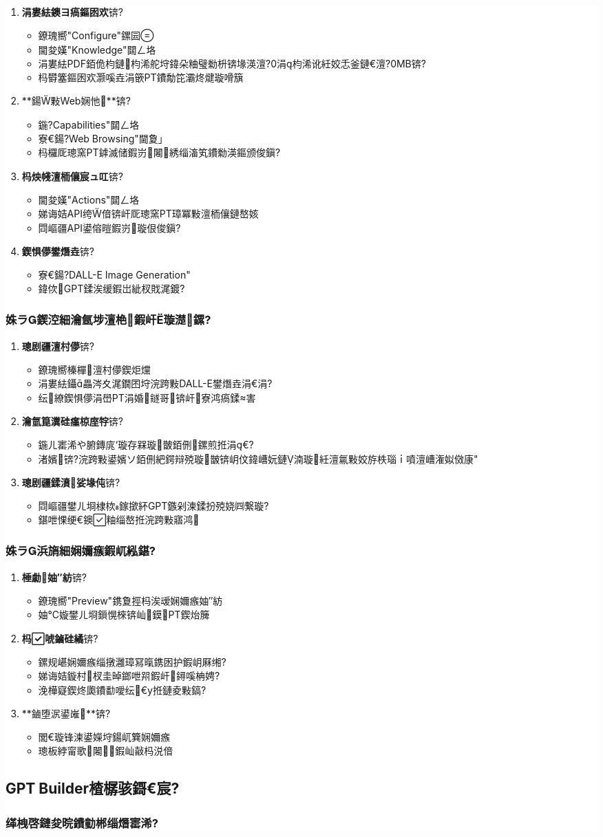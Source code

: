 1. **涓婁紶鐭ヨ瘑鏂囦欢**锛?
   - 鐐瑰嚮"Configure"鏍囩
   - 閫夋嫨"Knowledge"閮ㄥ垎
   - 涓婁紶PDF銆佹枃鏈枃浠舵垨鍏朵粬璧勬枡锛堟渶澶?0涓枃浠讹紝姣忎釜鏈€澶?0MB锛?
   - 杩欎簺鏂囦欢灏嗘垚涓篏PT鐨勪笓灞炵煡璇嗗簱

2. **鍚敤Web娴忚**锛?
   - 鍦?Capabilities"閮ㄥ垎
   - 寮€鍚?Web Browsing"閫夐」
   - 杩欏厑璁窯PT鎼滅储鍜岃闂綉缁滀笂鐨勬渶鏂颁俊鎭?

3. **杩炴帴澶栭儴宸ュ叿**锛?
   - 閫夋嫨"Actions"閮ㄥ垎
   - 娣诲姞API绔偣锛屽厑璁窯PT璋冪敤澶栭儴鏈嶅姟
   - 閰嶇疆API鍙傛暟鍜岃璇佷俊鎭?

4. **鍥惧儚鐢熸垚**锛?
   - 寮€鍚?DALL-E Image Generation"
   - 鍏佽GPT鍒涘缓鍜岀紪杈戝浘鍍?

### 姝ラ鍥涳細瀹氬埗澶栬鍜屽璇濋鏍?

1. **璁剧疆澶村儚**锛?
   - 鐐瑰嚮榛樿澶村儚鍥炬爣
   - 涓婁紶鑷畾涔夊浘鐗囨垨浣跨敤DALL-E鐢熸垚涓€涓?
   - 纭繚鍥惧儚涓嶨PT涓婚鐩哥锛屽寮鸿瘑鍒害

2. **瀹氫箟瀵硅瘽椋庢牸**锛?
   - 鍦ㄦ寚浠や腑鏄庣‘璇存槑璇皵銆侀鏍煎拰涓€?
   - 渚嬪锛?浣跨敤鍙嬪ソ銆侀紦鍔辩殑璇皵锛岄伩鍏嶆妧鏈湳璇紝澶氱敤姣斿柣瑙ｉ噴澶嶆潅姒傚康"

3. **璁剧疆鍒濆娑堟伅**锛?
   - 閰嶇疆鐢ㄦ埛棣栨鎵撳紑GPT鏃剁湅鍒扮殑娆㈣繋璇?
   - 鍖呭惈绠€鐭粙缁嶅拰浣跨敤寤鸿

### 姝ラ浜旓細娴嬭瘯鍜屼紭鍖?

1. **棰勮妯″紡**锛?
   - 鐐瑰嚮"Preview"鎸夐挳杩涘叆娴嬭瘯妯″紡
   - 妯℃嫙鐢ㄦ埛鎻愰棶锛屾鏌PT鍥炲簲

2. **杩唬鏀硅繘**锛?
   - 鏍规嵁娴嬭瘯缁撴灉璋冩暣鎸囦护鍜岄厤缃?
   - 娣诲姞鏇村杈圭晫鎯呭喌鍜屽鐞嗘柟娉?
   - 浼樺寲鍥炵瓟鐨勫噯纭€у拰鏈夌敤鎬?

3. **鏀堕泦鍙嶉**锛?
   - 閭€璇锋湅鍙嬫垨鍚屼簨娴嬭瘯
   - 璁板綍甯歌闂鍜屾敼杩涚偣

## GPT Builder楂樼骇鎶€宸?

### 缂栧啓鏈夋晥鐨勭郴缁熸寚浠?
